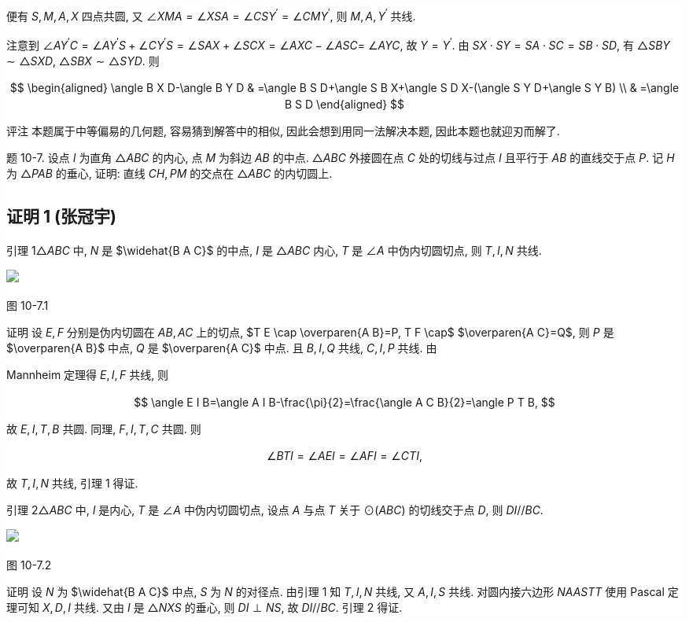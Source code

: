 便有 $S, M, A, X$ 四点共圆, 又 $\angle X M A=\angle X S A=\angle C S Y^{\prime}=\angle C M Y^{\prime}$, 则 $M, A, Y^{\prime}$ 共线.

注意到 $\angle A Y^{\prime} C=\angle A Y^{\prime} S+\angle C Y^{\prime} S=\angle S A X+\angle S C X=\angle A X C-\angle A S C=$ $\angle A Y C$, 故 $Y=Y^{\prime}$. 由 $S X \cdot S Y=S A \cdot S C=S B \cdot S D$, 有 $\triangle S B Y \sim \triangle S X D$, $\triangle S B X \sim \triangle S Y D$. 则

$$
\begin{aligned}
\angle B X D-\angle B Y D & =\angle B S D+\angle S B X+\angle S D X-(\angle S Y D+\angle S Y B) \\
& =\angle B S D
\end{aligned}
$$

评注 本题属于中等偏易的几何题, 容易猜到解答中的相似, 因此会想到用同一法解决本题, 因此本题也就迎刃而解了.

题 10-7. 设点 $I$ 为直角 $\triangle A B C$ 的内心, 点 $M$ 为斜边 $A B$ 的中点. $\triangle A B C$ 外接圆在点 $C$ 处的切线与过点 $I$ 且平行于 $A B$ 的直线交于点 $P$. 记 $H$ 为 $\triangle P A B$ 的垂心, 证明: 直线 $C H, P M$ 的交点在 $\triangle A B C$ 的内切圆上.

## 证明 1 (张冠宇)

引理 $1 \triangle A B C$ 中, $N$ 是 $\widehat{B A C}$ 的中点, $I$ 是 $\triangle A B C$ 内心, $T$ 是 $\angle A$ 中伪内切圆切点, 则 $T, I, N$ 共线.

![](https://cdn.mathpix.com/cropped/2024_02_26_b37b2edbc35664d45f9ag-26.jpg?height=674&width=688&top_left_y=1719&top_left_x=684)

图 10-7.1

证明 设 $E, F$ 分别是伪内切圆在 $A B, A C$ 上的切点, $T E \cap \overparen{A B}=P, T F \cap$ $\overparen{A C}=Q$, 则 $P$ 是 $\overparen{A B}$ 中点, $Q$ 是 $\overparen{A C}$ 中点. 且 $B, I, Q$ 共线, $C, I, P$ 共线. 由

Mannheim 定理得 $E, I, F$ 共线, 则

$$
\angle E I B=\angle A I B-\frac{\pi}{2}=\frac{\angle A C B}{2}=\angle P T B,
$$

故 $E, I, T, B$ 共圆. 同理, $F, I, T, C$ 共圆. 则

$$
\angle B T I=\angle A E I=\angle A F I=\angle C T I \text {, }
$$

故 $T, I, N$ 共线, 引理 1 得证.

引理 $2 \triangle A B C$ 中, $I$ 是内心, $T$ 是 $\angle A$ 中伪内切圆切点, 设点 $A$ 与点 $T$ 关于 $\odot(A B C)$ 的切线交于点 $D$, 则 $D I / / B C$.

![](https://cdn.mathpix.com/cropped/2024_02_26_b37b2edbc35664d45f9ag-27.jpg?height=585&width=880&top_left_y=810&top_left_x=588)

图 10-7.2

证明 设 $N$ 为 $\widehat{B A C}$ 中点, $S$ 为 $N$ 的对径点. 由引理 1 知 $T, I, N$ 共线, 又 $A, I, S$ 共线. 对圆内接六边形 $N A A S T T$ 使用 Pascal 定理可知 $X, D, I$ 共线. 又由 $I$ 是 $\triangle N X S$ 的垂心, 则 $D I \perp N S$, 故 $D I / / B C$. 引理 2 得证.
